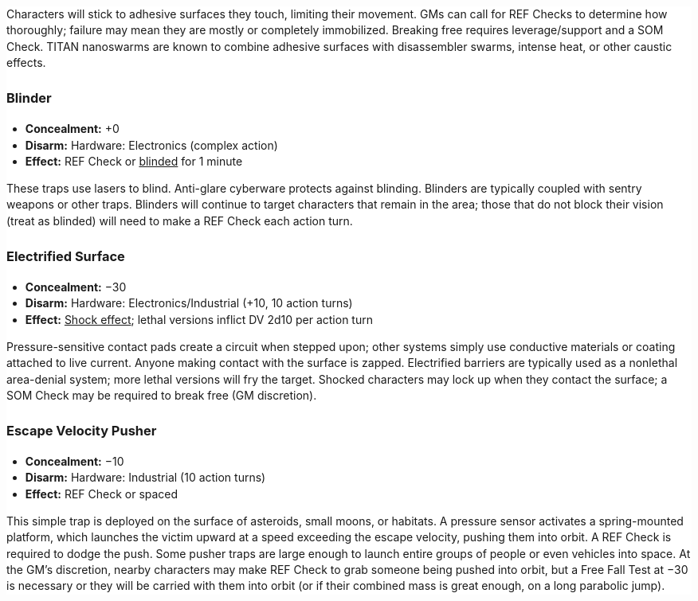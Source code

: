 </div>

Characters will stick to adhesive surfaces they touch, limiting their movement. GMs can call for REF Checks to determine how thoroughly; failure may mean they are mostly or completely immobilized. Breaking free requires leverage/support and a SOM Check. TITAN nanoswarms are known to combine adhesive surfaces with disassembler swarms, intense heat, or other caustic effects.

### Blinder

<div class="stat-list">

- **Concealment:** +0
- **Disarm:** Hardware: Electronics (complex action)
- **Effect:** REF Check or [blinded](../12/21-other-action-factors.md#conditions) for 1 minute

</div>

These traps use lasers to blind. Anti-glare cyberware protects against blinding. Blinders are typically coupled with sentry weapons or other traps. Blinders will continue to target characters that remain in the area; those that do not block their vision (treat as blinded) will need to make a REF Check each action turn.

### Electrified Surface

<div class="stat-list">

- **Concealment:** −30
- **Disarm:** Hardware: Electronics/Industrial (+10, 10 action turns)
- **Effect:** [Shock effect](../12/15-special-attacks.md#shock-attacks); lethal versions inflict DV 2d10 per action turn

</div>

Pressure-sensitive contact pads create a circuit when stepped upon; other systems simply use conductive materials or coating attached to live current. Anyone making contact with the surface is zapped. Electrified barriers are typically used as a nonlethal area-denial system; more lethal versions will fry the target. Shocked characters may lock up when they contact the surface; a SOM Check may be required to break free (GM discretion).

### Escape Velocity Pusher

<div class="stat-list">

- **Concealment:** −10
- **Disarm:** Hardware: Industrial (10 action turns)
- **Effect:** REF Check or spaced

</div>

This simple trap is deployed on the surface of asteroids, small moons, or habitats. A pressure sensor activates a spring-mounted platform, which launches the victim upward at a speed exceeding the escape velocity, pushing them into orbit. A REF Check is required to dodge the push. Some pusher traps are large enough to launch entire groups of people or even vehicles into space. At the GM’s discretion, nearby characters may make REF Check to grab someone being pushed into orbit, but a Free Fall Test at −30 is necessary or they will be carried with them into orbit (or if their combined mass is great enough, on a long parabolic jump).
